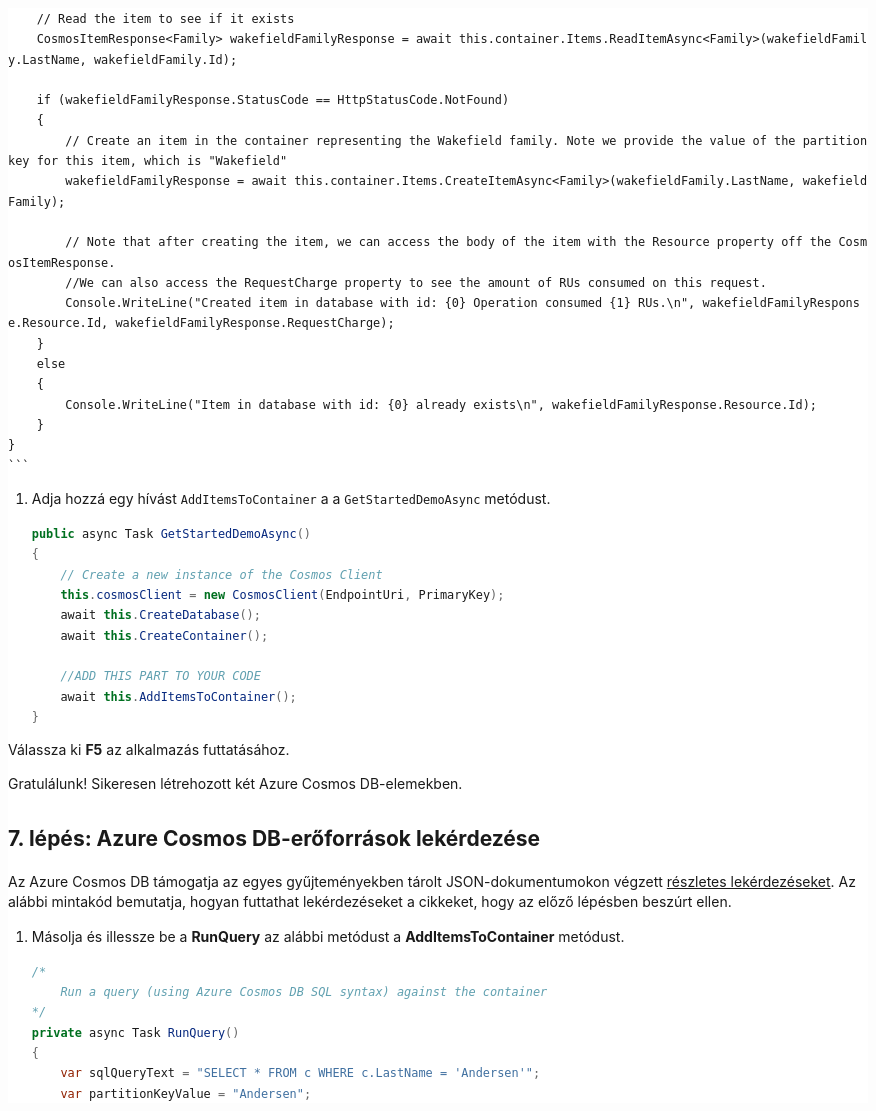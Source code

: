         // Read the item to see if it exists
        CosmosItemResponse<Family> wakefieldFamilyResponse = await this.container.Items.ReadItemAsync<Family>(wakefieldFamily.LastName, wakefieldFamily.Id);

        if (wakefieldFamilyResponse.StatusCode == HttpStatusCode.NotFound)
        {
            // Create an item in the container representing the Wakefield family. Note we provide the value of the partition key for this item, which is "Wakefield"
            wakefieldFamilyResponse = await this.container.Items.CreateItemAsync<Family>(wakefieldFamily.LastName, wakefieldFamily);

            // Note that after creating the item, we can access the body of the item with the Resource property off the CosmosItemResponse. 
            //We can also access the RequestCharge property to see the amount of RUs consumed on this request.
            Console.WriteLine("Created item in database with id: {0} Operation consumed {1} RUs.\n", wakefieldFamilyResponse.Resource.Id, wakefieldFamilyResponse.RequestCharge);
        }
        else
        {
            Console.WriteLine("Item in database with id: {0} already exists\n", wakefieldFamilyResponse.Resource.Id);
        }
    }
    ```
1. Adja hozzá egy hívást ``AddItemsToContainer`` a a ``GetStartedDemoAsync`` metódust.

    ```csharp
    public async Task GetStartedDemoAsync()
    {
        // Create a new instance of the Cosmos Client
        this.cosmosClient = new CosmosClient(EndpointUri, PrimaryKey);
        await this.CreateDatabase(); 
        await this.CreateContainer();

        //ADD THIS PART TO YOUR CODE
        await this.AddItemsToContainer();
    }
    ```

Válassza ki **F5** az alkalmazás futtatásához.

Gratulálunk! Sikeresen létrehozott két Azure Cosmos DB-elemekben.  


## <a id="Query"></a>7. lépés: Azure Cosmos DB-erőforrások lekérdezése
Az Azure Cosmos DB támogatja az egyes gyűjteményekben tárolt JSON-dokumentumokon végzett [részletes lekérdezéseket](sql-api-sql-query.md). Az alábbi mintakód bemutatja, hogyan futtathat lekérdezéseket a cikkeket, hogy az előző lépésben beszúrt ellen.

1. Másolja és illessze be a **RunQuery** az alábbi metódust a **AddItemsToContainer** metódust.

    ```csharp
    /*
        Run a query (using Azure Cosmos DB SQL syntax) against the container
    */
    private async Task RunQuery()
    {
        var sqlQueryText = "SELECT * FROM c WHERE c.LastName = 'Andersen'";
        var partitionKeyValue = "Andersen";

